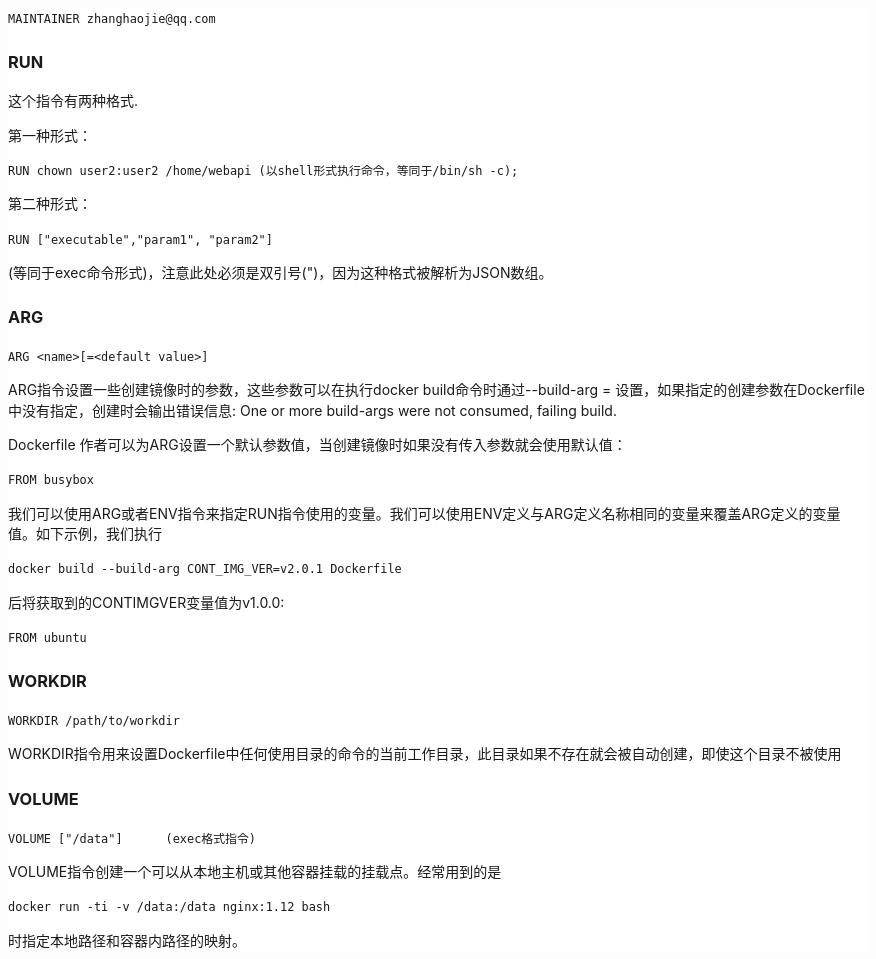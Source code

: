```
MAINTAINER zhanghaojie@qq.com
```

### RUN

这个指令有两种格式.

第一种形式：

```
RUN chown user2:user2 /home/webapi (以shell形式执行命令，等同于/bin/sh -c);
```
第二种形式：

```
RUN ["executable","param1", "param2"]
```
(等同于exec命令形式)，注意此处必须是双引号(")，因为这种格式被解析为JSON数组。

### ARG

```
ARG <name>[=<default value>]
```
ARG指令设置一些创建镜像时的参数，这些参数可以在执行docker build命令时通过--build-arg = 设置，如果指定的创建参数在Dockerfile中没有指定，创建时会输出错误信息: One or more build-args were not consumed, failing build.

Dockerfile 作者可以为ARG设置一个默认参数值，当创建镜像时如果没有传入参数就会使用默认值：

```
FROM busybox
```
我们可以使用ARG或者ENV指令来指定RUN指令使用的变量。我们可以使用ENV定义与ARG定义名称相同的变量来覆盖ARG定义的变量值。如下示例，我们执行

```
docker build --build-arg CONT_IMG_VER=v2.0.1 Dockerfile
```
后将获取到的CONTIMGVER变量值为v1.0.0:

```
FROM ubuntu
```

### WORKDIR

```
WORKDIR /path/to/workdir
```
WORKDIR指令用来设置Dockerfile中任何使用目录的命令的当前工作目录，此目录如果不存在就会被自动创建，即使这个目录不被使用

### VOLUME

```
VOLUME ["/data"]      (exec格式指令)
```
VOLUME指令创建一个可以从本地主机或其他容器挂载的挂载点。经常用到的是

```
docker run -ti -v /data:/data nginx:1.12 bash
```
时指定本地路径和容器内路径的映射。
